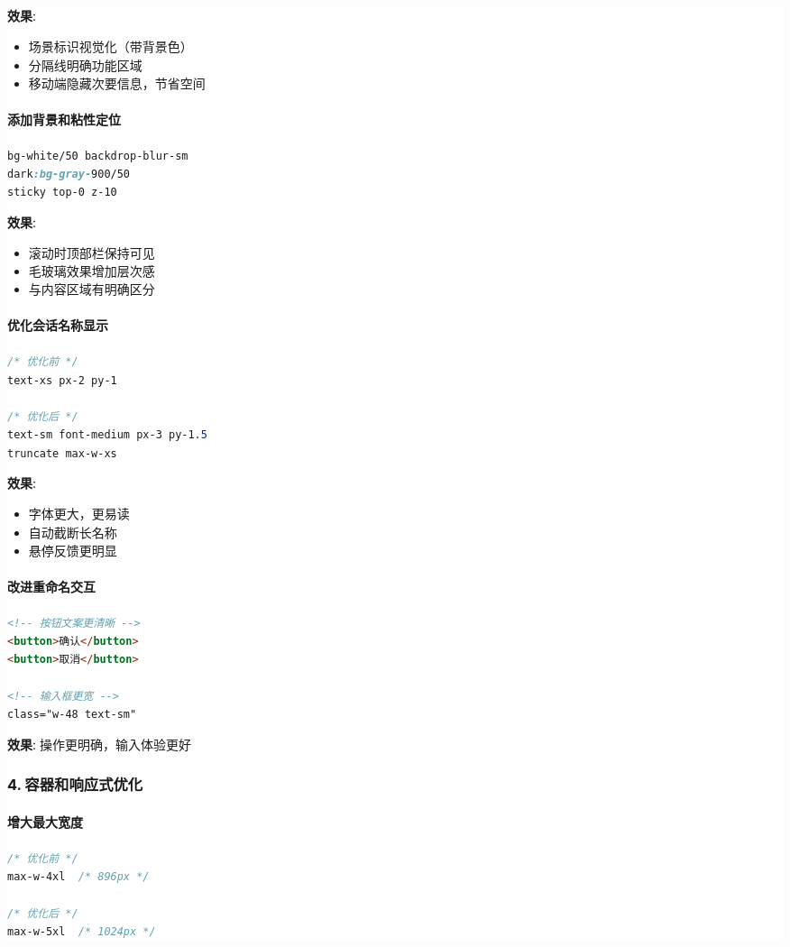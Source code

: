**效果**:
- 场景标识视觉化（带背景色）
- 分隔线明确功能区域
- 移动端隐藏次要信息，节省空间

#### 添加背景和粘性定位
```css
bg-white/50 backdrop-blur-sm
dark:bg-gray-900/50
sticky top-0 z-10
```

**效果**:
- 滚动时顶部栏保持可见
- 毛玻璃效果增加层次感
- 与内容区域有明确区分

#### 优化会话名称显示
```css
/* 优化前 */
text-xs px-2 py-1

/* 优化后 */
text-sm font-medium px-3 py-1.5
truncate max-w-xs
```

**效果**:
- 字体更大，更易读
- 自动截断长名称
- 悬停反馈更明显

#### 改进重命名交互
```html
<!-- 按钮文案更清晰 -->
<button>确认</button>
<button>取消</button>

<!-- 输入框更宽 -->
class="w-48 text-sm"
```

**效果**: 操作更明确，输入体验更好

### 4. 容器和响应式优化

#### 增大最大宽度
```css
/* 优化前 */
max-w-4xl  /* 896px */

/* 优化后 */
max-w-5xl  /* 1024px */
```
